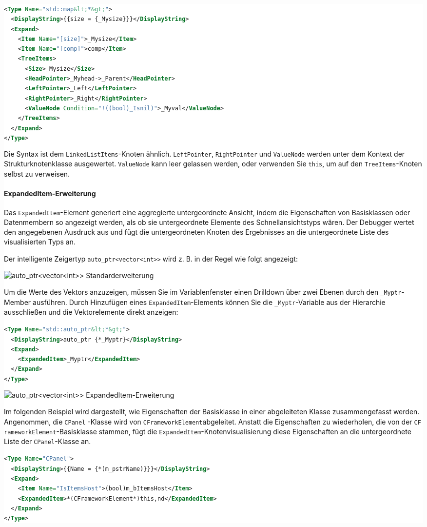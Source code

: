 ```xml
<Type Name="std::map&lt;*&gt;">
  <DisplayString>{{size = {_Mysize}}}</DisplayString>
  <Expand>
    <Item Name="[size]">_Mysize</Item>
    <Item Name="[comp]">comp</Item>
    <TreeItems>
      <Size>_Mysize</Size>
      <HeadPointer>_Myhead->_Parent</HeadPointer>
      <LeftPointer>_Left</LeftPointer>
      <RightPointer>_Right</RightPointer>
      <ValueNode Condition="!((bool)_Isnil)">_Myval</ValueNode>
    </TreeItems>
  </Expand>
</Type>
```

Die Syntax ist dem `LinkedListItems`-Knoten ähnlich. `LeftPointer`, `RightPointer` und `ValueNode` werden unter dem Kontext der Strukturknotenklasse ausgewertet. `ValueNode` kann leer gelassen werden, oder verwenden Sie `this`, um auf den `TreeItems`-Knoten selbst zu verweisen.

#### <a name="expandeditem-expansion"></a><a name="BKMK_ExpandedItem_expansion"></a> ExpandedItem-Erweiterung
 Das `ExpandedItem`-Element generiert eine aggregierte untergeordnete Ansicht, indem die Eigenschaften von Basisklassen oder Datenmembern so angezeigt werden, als ob sie untergeordnete Elemente des Schnellansichtstyps wären. Der Debugger wertet den angegebenen Ausdruck aus und fügt die untergeordneten Knoten des Ergebnisses an die untergeordnete Liste des visualisierten Typs an.

Der intelligente Zeigertyp `auto_ptr<vector<int>>` wird z. B. in der Regel wie folgt angezeigt:

 ![auto&#95;ptr&#60;vector&#60;int&#62;&#62; Standarderweiterung](../debugger/media/dbg_natvis_expand_expandeditem_default.png "Standarderweiterung")

 Um die Werte des Vektors anzuzeigen, müssen Sie im Variablenfenster einen Drilldown über zwei Ebenen durch den `_Myptr`-Member ausführen. Durch Hinzufügen eines `ExpandedItem`-Elements können Sie die `_Myptr`-Variable aus der Hierarchie ausschließen und die Vektorelemente direkt anzeigen:

```xml
<Type Name="std::auto_ptr&lt;*&gt;">
  <DisplayString>auto_ptr {*_Myptr}</DisplayString>
  <Expand>
    <ExpandedItem>_Myptr</ExpandedItem>
  </Expand>
</Type>
```

 ![auto&#95;ptr&#60;vector&#60;int&#62;&#62; ExpandedItem-Erweiterung](../debugger/media/dbg_natvis_expand_expandeditem_visualized.png "ExpandedItem-Erweiterung")

Im folgenden Beispiel wird dargestellt, wie Eigenschaften der Basisklasse in einer abgeleiteten Klasse zusammengefasst werden. Angenommen, die `CPanel` -Klasse wird von `CFrameworkElement`abgeleitet. Anstatt die Eigenschaften zu wiederholen, die von der `CFrameworkElement`-Basisklasse stammen, fügt die `ExpandedItem`-Knotenvisualisierung diese Eigenschaften an die untergeordnete Liste der `CPanel`-Klasse an.

```xml
<Type Name="CPanel">
  <DisplayString>{{Name = {*(m_pstrName)}}}</DisplayString>
  <Expand>
    <Item Name="IsItemsHost">(bool)m_bItemsHost</Item>
    <ExpandedItem>*(CFrameworkElement*)this,nd</ExpandedItem>
  </Expand>
</Type>
```
